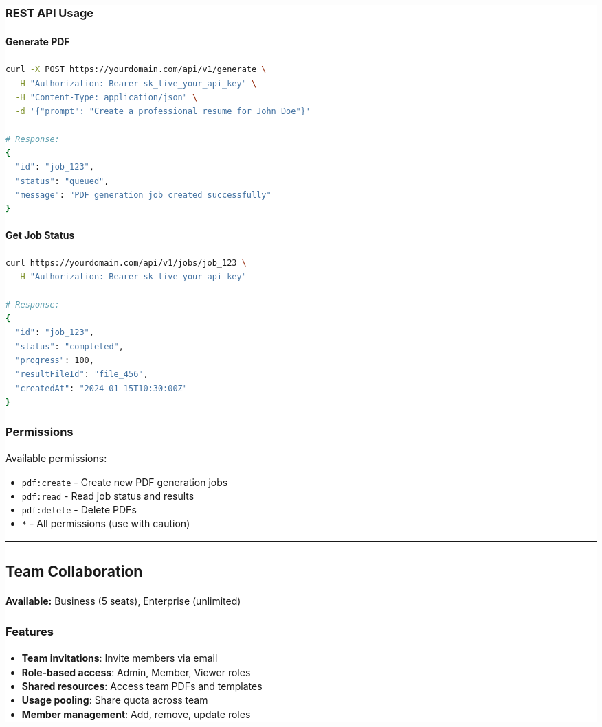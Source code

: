 ### REST API Usage

#### Generate PDF

```bash
curl -X POST https://yourdomain.com/api/v1/generate \
  -H "Authorization: Bearer sk_live_your_api_key" \
  -H "Content-Type: application/json" \
  -d '{"prompt": "Create a professional resume for John Doe"}'

# Response:
{
  "id": "job_123",
  "status": "queued",
  "message": "PDF generation job created successfully"
}
```

#### Get Job Status

```bash
curl https://yourdomain.com/api/v1/jobs/job_123 \
  -H "Authorization: Bearer sk_live_your_api_key"

# Response:
{
  "id": "job_123",
  "status": "completed",
  "progress": 100,
  "resultFileId": "file_456",
  "createdAt": "2024-01-15T10:30:00Z"
}
```

### Permissions

Available permissions:

- `pdf:create` - Create new PDF generation jobs
- `pdf:read` - Read job status and results
- `pdf:delete` - Delete PDFs
- `*` - All permissions (use with caution)

---

## Team Collaboration

**Available:** Business (5 seats), Enterprise (unlimited)

### Features

- **Team invitations**: Invite members via email
- **Role-based access**: Admin, Member, Viewer roles
- **Shared resources**: Access team PDFs and templates
- **Usage pooling**: Share quota across team
- **Member management**: Add, remove, update roles

